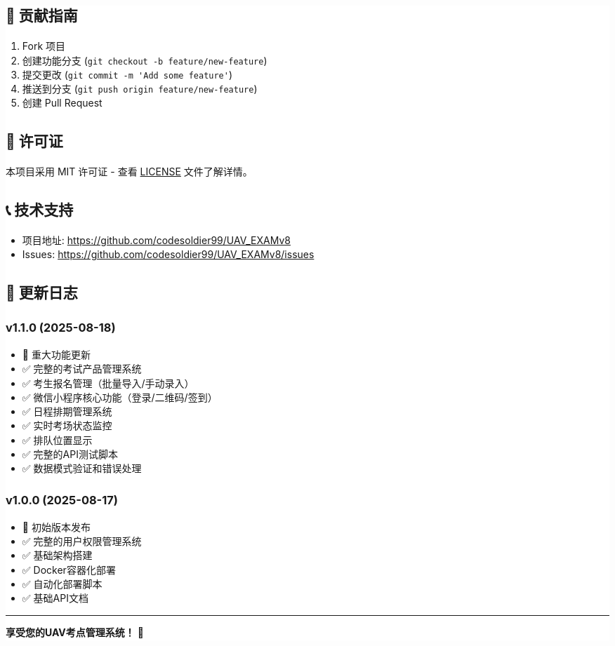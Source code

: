 ## 🤝 贡献指南

1. Fork 项目
2. 创建功能分支 (`git checkout -b feature/new-feature`)
3. 提交更改 (`git commit -m 'Add some feature'`)
4. 推送到分支 (`git push origin feature/new-feature`)
5. 创建 Pull Request

## 📝 许可证

本项目采用 MIT 许可证 - 查看 [LICENSE](LICENSE) 文件了解详情。

## 📞 技术支持

- 项目地址: https://github.com/codesoldier99/UAV_EXAMv8
- Issues: https://github.com/codesoldier99/UAV_EXAMv8/issues

## 🎉 更新日志

### v1.1.0 (2025-08-18)
- 🚀 重大功能更新
- ✅ 完整的考试产品管理系统
- ✅ 考生报名管理（批量导入/手动录入）
- ✅ 微信小程序核心功能（登录/二维码/签到）
- ✅ 日程排期管理系统
- ✅ 实时考场状态监控
- ✅ 排队位置显示
- ✅ 完整的API测试脚本
- ✅ 数据模式验证和错误处理

### v1.0.0 (2025-08-17)
- 🎉 初始版本发布
- ✅ 完整的用户权限管理系统
- ✅ 基础架构搭建
- ✅ Docker容器化部署
- ✅ 自动化部署脚本
- ✅ 基础API文档

---

**享受您的UAV考点管理系统！** 🚀

